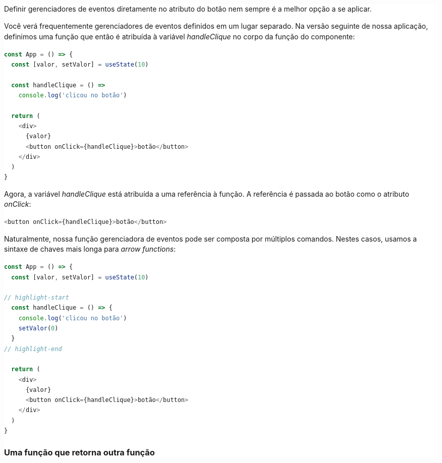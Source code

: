 Definir gerenciadores de eventos diretamente no atributo do botão nem sempre é a melhor opção a se aplicar.

Você verá frequentemente gerenciadores de eventos definidos em um lugar separado. Na versão seguinte de nossa aplicação, definimos uma função que então é atribuída à variável _handleClique_ no corpo da função do componente:

```js
const App = () => {
  const [valor, setValor] = useState(10)

  const handleClique = () =>
    console.log('clicou no botão')

  return (
    <div>
      {valor}
      <button onClick={handleClique}>botão</button>
    </div>
  )
}
```

Agora, a variável _handleClique_ está atribuída a uma referência à função. A referência é passada ao botão como o atributo <i>onClick</i>:

```js
<button onClick={handleClique}>botão</button>
```

Naturalmente, nossa função gerenciadora de eventos pode ser composta por múltiplos comandos. Nestes casos, usamos a sintaxe de chaves mais longa para _arrow functions_: 

```js
const App = () => {
  const [valor, setValor] = useState(10)

// highlight-start
  const handleClique = () => {
    console.log('clicou no botão')
    setValor(0)
  }
// highlight-end

  return (
    <div>
      {valor}
      <button onClick={handleClique}>botão</button>
    </div>
  )
}
```

### Uma função que retorna outra função
